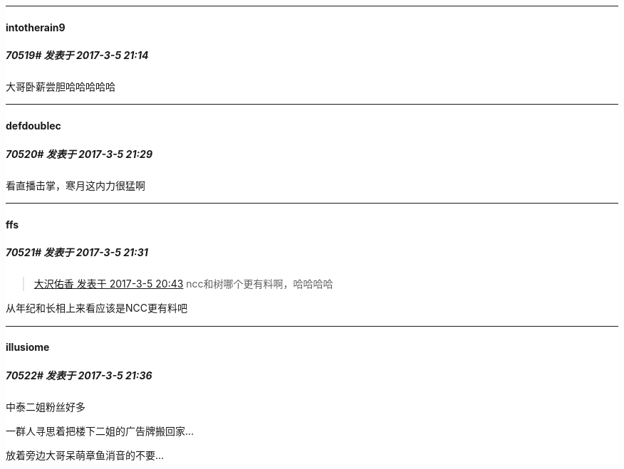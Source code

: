 





*****

####  intotherain9  
##### 70519#       发表于 2017-3-5 21:14




大哥卧薪尝胆哈哈哈哈哈







*****

####  defdoublec  
##### 70520#       发表于 2017-3-5 21:29




看直播击掌，寒月这内力很猛啊







*****

####  ffs  
##### 70521#       发表于 2017-3-5 21:31



<blockquote><a href="httphttps://bbs.saraba1st.com/2b/forum.php?mod=redirect&amp;goto=findpost&amp;pid=35407547&amp;ptid=1105387" target="_blank">大沢佑香 发表于 2017-3-5 20:43</a>
ncc和树哪个更有料啊，哈哈哈哈</blockquote>
从年纪和长相上来看应该是NCC更有料吧







*****

####  illusiome  
##### 70522#       发表于 2017-3-5 21:36




中泰二姐粉丝好多

一群人寻思着把楼下二姐的广告牌搬回家…


放着旁边大哥呆萌章鱼消音的不要…
